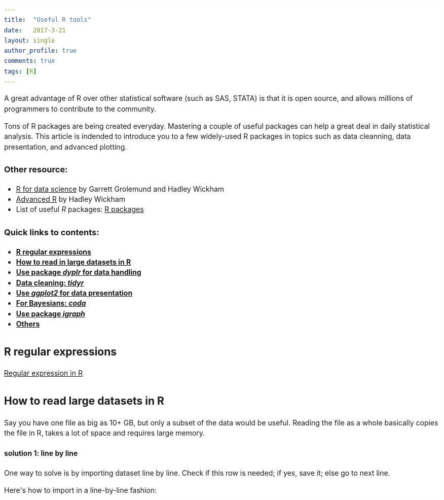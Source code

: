 ```yaml
---
title:  "Useful R tools"
date:   2017-3-21
layout: single
author_profile: true
comments: true
tags: [R]
---
```


A great advantage of R over other statistical software (such as SAS, STATA) is that it is open source, and allows millions of programmers to contribute to the community.

Tons of R packages are being created everyday. Mastering a couple of useful packages can help a great deal in daily statistical analysis. This article is indended to introduce you to a few widely-used R packages in topics such as data cleanning, data presentation, and advanced plotting.

### Other resource:
- [R for data science](http://r4ds.had.co.nz/introduction.html) by Garrett Grolemund and Hadley Wickham   
- [Advanced R](http://adv-r.had.co.nz/) by Hadley Wickham
- List of useful _R_ packages: [R packages](https://support.rstudio.com/hc/en-us/articles/201057987-Quick-list-of-useful-R-packages)

### Quick links to contents:
- [**R regular expressions**](#regex)
- [**How to read in large datasets in R**](#large_data)
- [**Use package _dyplr_ for data handling**](#dyplr)
- [**Data cleaning: _tidyr_**](#tidyr)
- [**Use _ggplot2_  for data presentation**](#ggplot2)
- [**For Bayesians: _coda_**](#coda)
- [**Use package _igraph_**](#igraph)
- [**Others**](#others)

## <a name="regex"></a> R regular expressions
[Regular expression in R](http://stat545.com/block022_regular-expression.html)


## <a name="large_data"></a> How to read large datasets in R  

Say you have one file as big as 10+ GB, but only a subset of the data would be useful. Reading the file as a whole basically copies the file in R,  takes a lot of space and requires large memory.   

#### solution 1: line by line

One way to solve is by importing dataset line by line. Check if this row is needed; if yes, save it; else go to next line.

Here's how to import in a line-by-line fashion:
